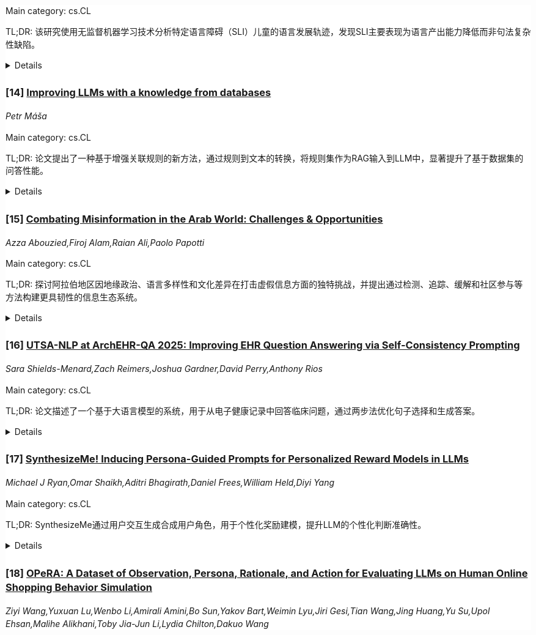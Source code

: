 Main category: cs.CL

TL;DR: 该研究使用无监督机器学习技术分析特定语言障碍（SLI）儿童的语言发展轨迹，发现SLI主要表现为语言产出能力降低而非句法复杂性缺陷。


<details><summary>Details</summary></details>


### [14] [Improving LLMs with a knowledge from databases](https://arxiv.org/abs/2506.05560)
*Petr Máša*

Main category: cs.CL

TL;DR: 论文提出了一种基于增强关联规则的新方法，通过规则到文本的转换，将规则集作为RAG输入到LLM中，显著提升了基于数据集的问答性能。


<details><summary>Details</summary></details>


### [15] [Combating Misinformation in the Arab World: Challenges & Opportunities](https://arxiv.org/abs/2506.05582)
*Azza Abouzied,Firoj Alam,Raian Ali,Paolo Papotti*

Main category: cs.CL

TL;DR: 探讨阿拉伯地区因地缘政治、语言多样性和文化差异在打击虚假信息方面的独特挑战，并提出通过检测、追踪、缓解和社区参与等方法构建更具韧性的信息生态系统。


<details><summary>Details</summary></details>


### [16] [UTSA-NLP at ArchEHR-QA 2025: Improving EHR Question Answering via Self-Consistency Prompting](https://arxiv.org/abs/2506.05589)
*Sara Shields-Menard,Zach Reimers,Joshua Gardner,David Perry,Anthony Rios*

Main category: cs.CL

TL;DR: 论文描述了一个基于大语言模型的系统，用于从电子健康记录中回答临床问题，通过两步法优化句子选择和生成答案。


<details><summary>Details</summary></details>


### [17] [SynthesizeMe! Inducing Persona-Guided Prompts for Personalized Reward Models in LLMs](https://arxiv.org/abs/2506.05598)
*Michael J Ryan,Omar Shaikh,Aditri Bhagirath,Daniel Frees,William Held,Diyi Yang*

Main category: cs.CL

TL;DR: SynthesizeMe通过用户交互生成合成用户角色，用于个性化奖励建模，提升LLM的个性化判断准确性。


<details><summary>Details</summary></details>


### [18] [OPeRA: A Dataset of Observation, Persona, Rationale, and Action for Evaluating LLMs on Human Online Shopping Behavior Simulation](https://arxiv.org/abs/2506.05606)
*Ziyi Wang,Yuxuan Lu,Wenbo Li,Amirali Amini,Bo Sun,Yakov Bart,Weimin Lyu,Jiri Gesi,Tian Wang,Jing Huang,Yu Su,Upol Ehsan,Malihe Alikhani,Toby Jia-Jun Li,Lydia Chilton,Dakuo Wang*
